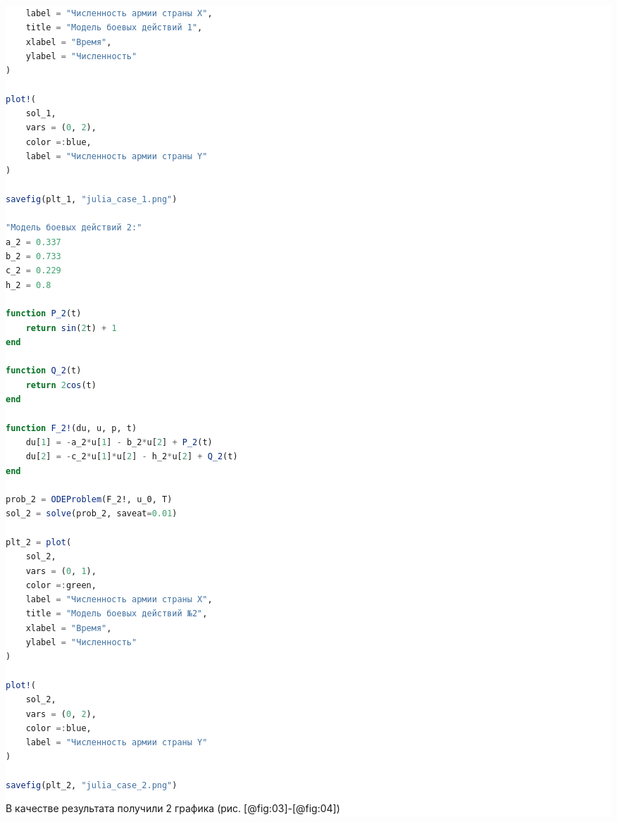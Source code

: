 ```julia
	label = "Численность армии страны X",
	title = "Модель боевых действий 1",
	xlabel = "Время",
	ylabel = "Численность"
)

plot!(
	sol_1,
	vars = (0, 2),
	color =:blue,
	label = "Численность армии страны Y"
)

savefig(plt_1, "julia_case_1.png")

"Модель боевых действий 2:"
a_2 = 0.337 
b_2 = 0.733
c_2 = 0.229
h_2 = 0.8

function P_2(t)
	return sin(2t) + 1
end

function Q_2(t)
	return 2cos(t)
end

function F_2!(du, u, p, t)
	du[1] = -a_2*u[1] - b_2*u[2] + P_2(t)
	du[2] = -c_2*u[1]*u[2] - h_2*u[2] + Q_2(t)
end

prob_2 = ODEProblem(F_2!, u_0, T)
sol_2 = solve(prob_2, saveat=0.01)

plt_2 = plot(
	sol_2,
	vars = (0, 1),
	color =:green,
	label = "Численность армии страны X",
	title = "Модель боевых действий №2",
	xlabel = "Время",
	ylabel = "Численность"
)

plot!(
	sol_2,
	vars = (0, 2),
	color =:blue,
	label = "Численность армии страны Y"
)
 
savefig(plt_2, "julia_case_2.png")
```
В качестве результата получили 2 графика (рис. [@fig:03]-[@fig:04])
